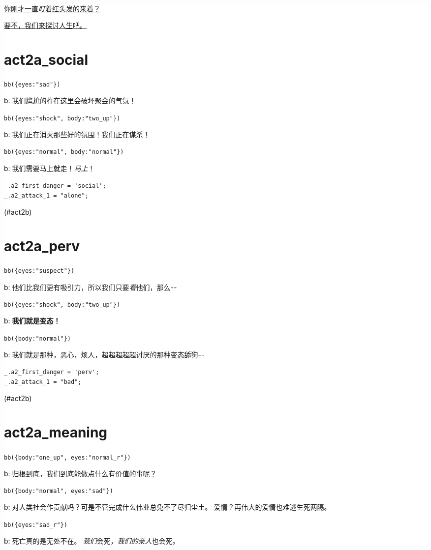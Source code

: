 [你刚才一直*盯*着红头发的来着？](#act2a_perv)

[要不，我们来探讨人生吧。](#act2a_meaning)

# act2a_social

`bb({eyes:"sad"})`

b: 我们尴尬的杵在这里会破坏聚会的气氛！

`bb({eyes:"shock", body:"two_up"})`

b: 我们正在消灭那些好的氛围！我们正在谋杀！

`bb({eyes:"normal", body:"normal"})`

b: 我们需要马上就走！*马上*！

```
_.a2_first_danger = 'social';
_.a2_attack_1 = "alone";
```

(#act2b)

# act2a_perv

`bb({eyes:"suspect"})`

b: 他们比我们更有吸引力，所以我们只要*看*他们，那么--

`bb({eyes:"shock", body:"two_up"})`

b: **我们就是变态！**

`bb({body:"normal"})`

b: 我们就是那种，恶心，烦人，超超超超超讨厌的那种变态舔狗--

```
_.a2_first_danger = 'perv';
_.a2_attack_1 = "bad";
```

(#act2b)

# act2a_meaning

`bb({body:"one_up", eyes:"normal_r"})`

b: 归根到底，我们到底能做点什么有价值的事呢？

`bb({body:"normal", eyes:"sad"})`

b: 对人类社会作贡献吗？可是不管完成什么伟业总免不了尽归尘土。 爱情？再伟大的爱情也难逃生死两隔。

`bb({eyes:"sad_r"})`

b: 死亡真的是无处不在。 *我们*会死，*我们的亲人*也会死。
